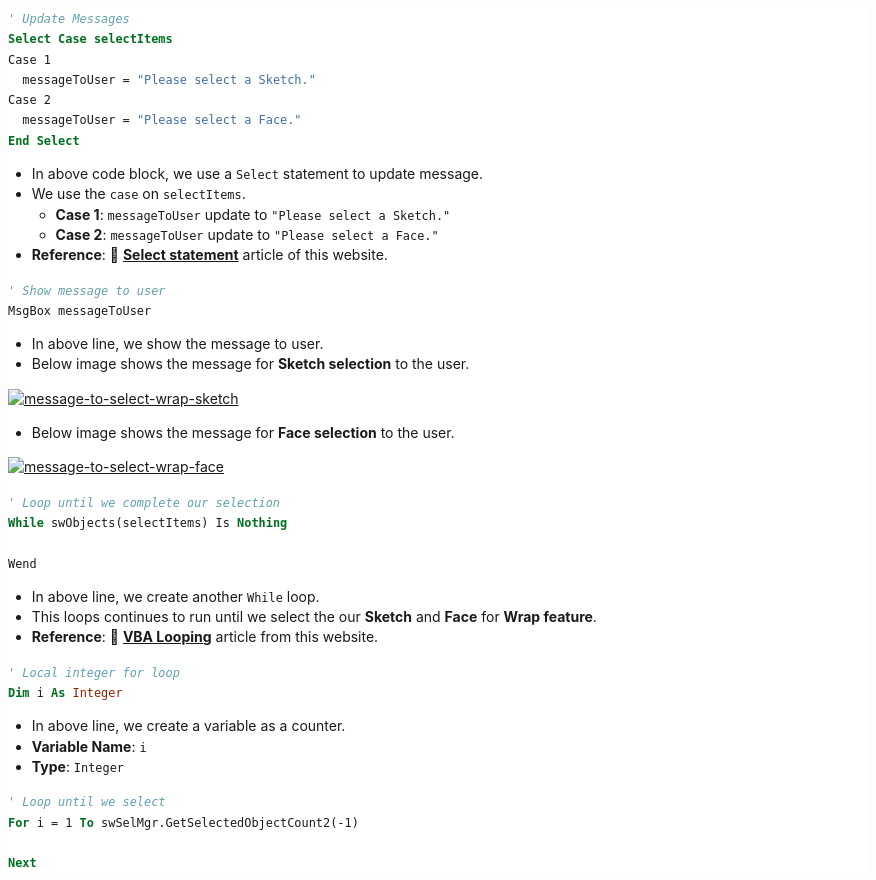 ```vb
' Update Messages
Select Case selectItems
Case 1
  messageToUser = "Please select a Sketch."
Case 2
  messageToUser = "Please select a Face."
End Select
```

* In above code block, we use a `Select` statement to update message.
* We use the `case` on `selectItems`.
  * **Case 1**: `messageToUser` update to `"Please select a Sketch."`
  * **Case 2**: `messageToUser` update to `"Please select a Face."`
* **Reference**:  🚀 **[Select statement](/vba/if-then-structure-select-case/#select-case-example)** article of this website.

```vb
' Show message to user
MsgBox messageToUser
```

* In above line, we show the message to user.
* Below image shows the message for **Sketch selection** to the user.

[![message-to-select-wrap-sketch](/assets/Solidworks_Images/feature-wrap/message-to-select-wrap-sketch.png)](/assets/Solidworks_Images/feature-wrap/message-to-select-wrap-sketch.png)

* Below image shows the message for **Face selection** to the user.

[![message-to-select-wrap-face](/assets/Solidworks_Images/feature-wrap/message-to-select-wrap-face.png)](/assets/Solidworks_Images/feature-wrap/message-to-select-wrap-face.png)

```vb
' Loop until we complete our selection
While swObjects(selectItems) Is Nothing    

Wend
```

* In above line, we create another `While` loop.
* This loops continues to run until we select the our **Sketch** and **Face** for **Wrap feature**.
* **Reference**: 🚀 **[VBA Looping](/vba/looping/)** article from this website.

```vb
' Local integer for loop
Dim i As Integer
```

* In above line, we create a variable as a counter.
* **Variable Name**: `i`
* **Type**: `Integer`

```vb
' Loop until we select
For i = 1 To swSelMgr.GetSelectedObjectCount2(-1)

Next
```
